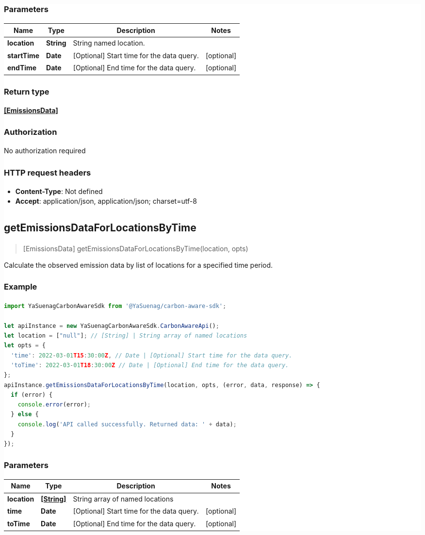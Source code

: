 ### Parameters


Name | Type | Description  | Notes
------------- | ------------- | ------------- | -------------
 **location** | **String**| String named location. | 
 **startTime** | **Date**| [Optional] Start time for the data query. | [optional] 
 **endTime** | **Date**| [Optional] End time for the data query. | [optional] 

### Return type

[**[EmissionsData]**](EmissionsData.md)

### Authorization

No authorization required

### HTTP request headers

- **Content-Type**: Not defined
- **Accept**: application/json, application/json; charset=utf-8


## getEmissionsDataForLocationsByTime

> [EmissionsData] getEmissionsDataForLocationsByTime(location, opts)

Calculate the observed emission data by list of locations for a specified time period.

### Example

```javascript
import YaSuenagCarbonAwareSdk from '@YaSuenag/carbon-aware-sdk';

let apiInstance = new YaSuenagCarbonAwareSdk.CarbonAwareApi();
let location = ["null"]; // [String] | String array of named locations
let opts = {
  'time': 2022-03-01T15:30:00Z, // Date | [Optional] Start time for the data query.
  'toTime': 2022-03-01T18:30:00Z // Date | [Optional] End time for the data query.
};
apiInstance.getEmissionsDataForLocationsByTime(location, opts, (error, data, response) => {
  if (error) {
    console.error(error);
  } else {
    console.log('API called successfully. Returned data: ' + data);
  }
});
```

### Parameters


Name | Type | Description  | Notes
------------- | ------------- | ------------- | -------------
 **location** | [**[String]**](String.md)| String array of named locations | 
 **time** | **Date**| [Optional] Start time for the data query. | [optional] 
 **toTime** | **Date**| [Optional] End time for the data query. | [optional] 
